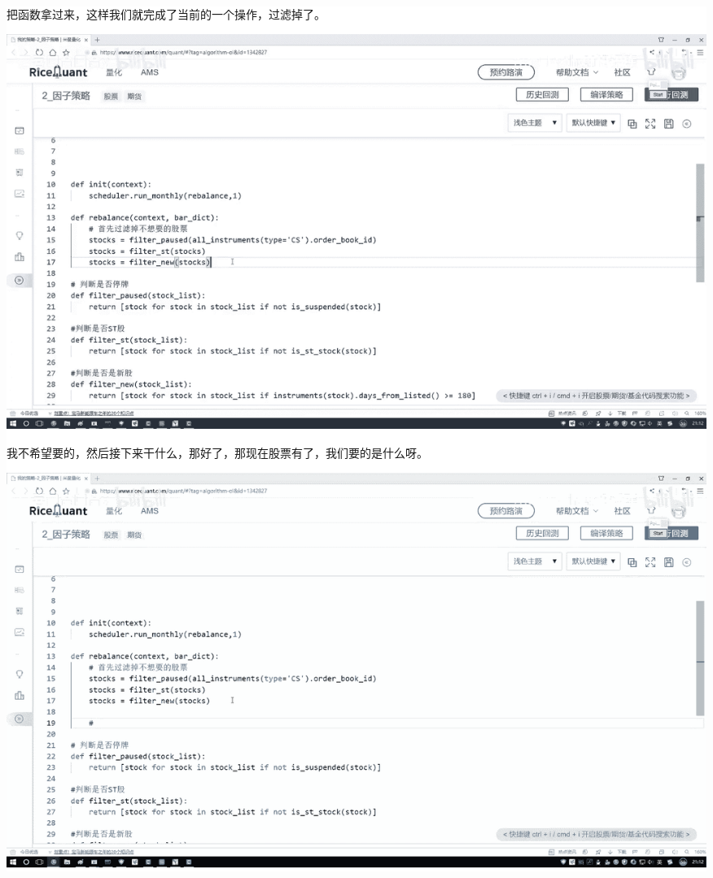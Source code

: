 把函数拿过来，这样我们就完成了当前的一个操作，过滤掉了。

![](img/838e1052a1bb622495173e7ed39a5ff7_86.png)

我不希望要的，然后接下来干什么，那好了，那现在股票有了，我们要的是什么呀。

![](img/838e1052a1bb622495173e7ed39a5ff7_88.png)
